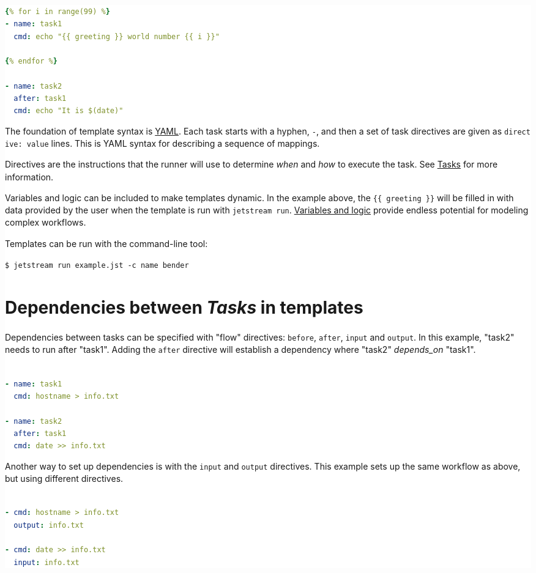 ```yaml
{% for i in range(99) %}
- name: task1
  cmd: echo "{{ greeting }} world number {{ i }}"

{% endfor %}

- name: task2
  after: task1
  cmd: echo "It is $(date)"

```

The foundation of template syntax is [YAML](docs/yaml_help.md). Each task 
starts with a hyphen, `-`, and then a set of task directives are 
given as `directive: value` lines. This is YAML syntax for describing a 
sequence of mappings.

Directives are the instructions that the runner will use to determine _when_
and _how_ to execute the task. See [Tasks](docs/tasks.md) for more information.

Variables and logic can be included to make templates dynamic. In the example
above, the `{{ greeting }}` will be filled in with data provided by the user
when the template is run with `jetstream run`. 
[Variables and logic](#Variable-and-logic) provide endless potential 
for modeling complex workflows.

Templates can be run with the command-line tool:

```
$ jetstream run example.jst -c name bender
```


# Dependencies between _Tasks_ in templates

Dependencies between tasks can be specified with "flow" directives: `before`, 
`after`, `input` and `output`. In this example, "task2" needs to run after 
"task1". Adding the `after` directive will establish a dependency where "task2" 
_depends_on_ "task1". 

```yaml

- name: task1
  cmd: hostname > info.txt

- name: task2
  after: task1
  cmd: date >> info.txt

```

Another way to set up dependencies is with the `input` and `output` directives. 
This example sets up the same workflow as above, but using different directives.

```yaml

- cmd: hostname > info.txt
  output: info.txt

- cmd: date >> info.txt
  input: info.txt

```

